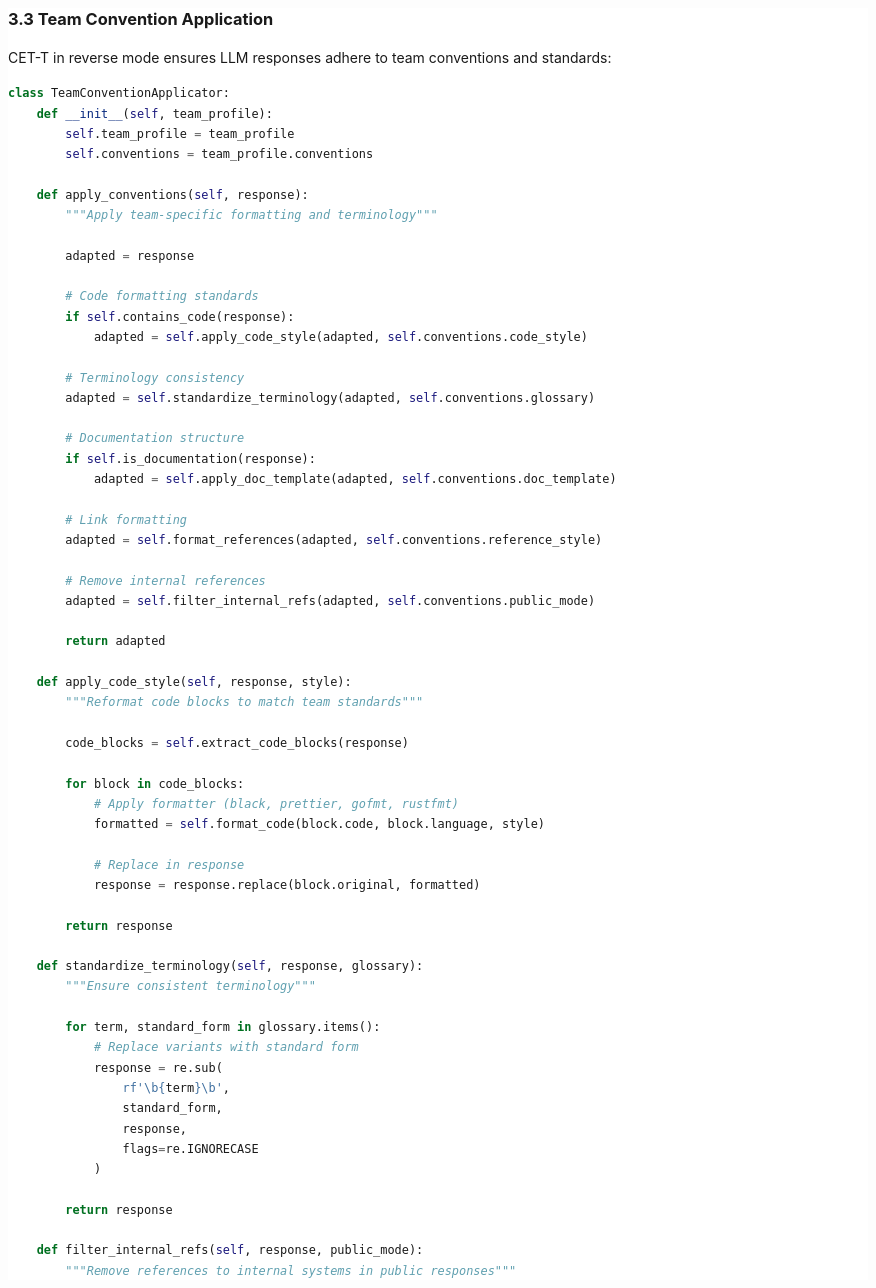 ### 3.3 Team Convention Application

CET-T in reverse mode ensures LLM responses adhere to team conventions and standards:

```python
class TeamConventionApplicator:
    def __init__(self, team_profile):
        self.team_profile = team_profile
        self.conventions = team_profile.conventions

    def apply_conventions(self, response):
        """Apply team-specific formatting and terminology"""

        adapted = response

        # Code formatting standards
        if self.contains_code(response):
            adapted = self.apply_code_style(adapted, self.conventions.code_style)

        # Terminology consistency
        adapted = self.standardize_terminology(adapted, self.conventions.glossary)

        # Documentation structure
        if self.is_documentation(response):
            adapted = self.apply_doc_template(adapted, self.conventions.doc_template)

        # Link formatting
        adapted = self.format_references(adapted, self.conventions.reference_style)

        # Remove internal references
        adapted = self.filter_internal_refs(adapted, self.conventions.public_mode)

        return adapted

    def apply_code_style(self, response, style):
        """Reformat code blocks to match team standards"""

        code_blocks = self.extract_code_blocks(response)

        for block in code_blocks:
            # Apply formatter (black, prettier, gofmt, rustfmt)
            formatted = self.format_code(block.code, block.language, style)

            # Replace in response
            response = response.replace(block.original, formatted)

        return response

    def standardize_terminology(self, response, glossary):
        """Ensure consistent terminology"""

        for term, standard_form in glossary.items():
            # Replace variants with standard form
            response = re.sub(
                rf'\b{term}\b',
                standard_form,
                response,
                flags=re.IGNORECASE
            )

        return response

    def filter_internal_refs(self, response, public_mode):
        """Remove references to internal systems in public responses"""
```